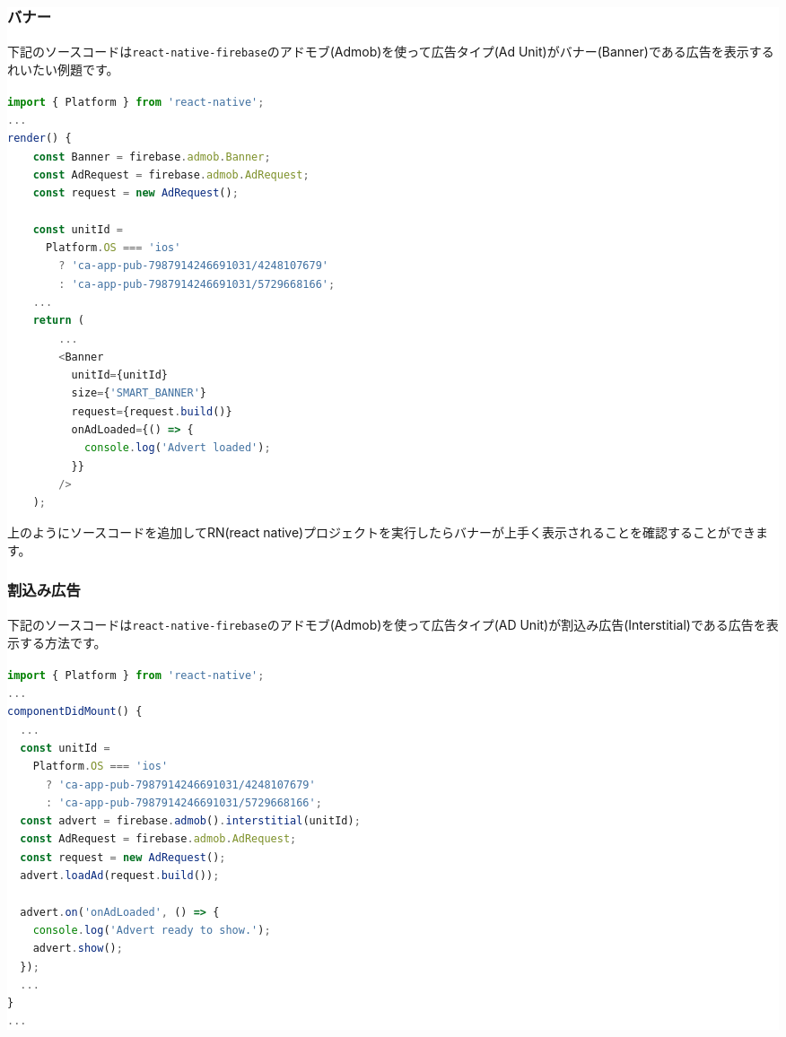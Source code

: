 ### バナー
下記のソースコードは```react-native-firebase```のアドモブ(Admob)を使って広告タイプ(Ad Unit)がバナー(Banner)である広告を表示するれいたい例題です。

```js
import { Platform } from 'react-native';
...
render() {
    const Banner = firebase.admob.Banner;
    const AdRequest = firebase.admob.AdRequest;
    const request = new AdRequest();

    const unitId =
      Platform.OS === 'ios'
        ? 'ca-app-pub-7987914246691031/4248107679'
        : 'ca-app-pub-7987914246691031/5729668166';
    ...
    return (
        ...
        <Banner
          unitId={unitId}
          size={'SMART_BANNER'}
          request={request.build()}
          onAdLoaded={() => {
            console.log('Advert loaded');
          }}
        />
    );
```

上のようにソースコードを追加してRN(react native)プロジェクトを実行したらバナーが上手く表示されることを確認することができます。

### 割込み広告
下記のソースコードは```react-native-firebase```のアドモブ(Admob)を使って広告タイプ(AD Unit)が割込み広告(Interstitial)である広告を表示する方法です。

```js
import { Platform } from 'react-native';
...
componentDidMount() {
  ...
  const unitId =
    Platform.OS === 'ios'
      ? 'ca-app-pub-7987914246691031/4248107679'
      : 'ca-app-pub-7987914246691031/5729668166';
  const advert = firebase.admob().interstitial(unitId);
  const AdRequest = firebase.admob.AdRequest;
  const request = new AdRequest();
  advert.loadAd(request.build());

  advert.on('onAdLoaded', () => {
    console.log('Advert ready to show.');
    advert.show();
  });
  ...
}
...
```
